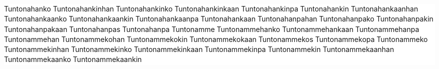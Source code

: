 Tuntonahanko
Tuntonahankinhan
Tuntonahankinko
Tuntonahankinkaan
Tuntonahankinpa
Tuntonahankin
Tuntonahankaanhan
Tuntonahankaanko
Tuntonahankaankin
Tuntonahankaanpa
Tuntonahankaan
Tuntonahanpahan
Tuntonahanpako
Tuntonahanpakin
Tuntonahanpakaan
Tuntonahanpas
Tuntonahanpa
Tuntonamme
Tuntonammehanko
Tuntonammehankaan
Tuntonammehanpa
Tuntonammehan
Tuntonammekohan
Tuntonammekokin
Tuntonammekokaan
Tuntonammekos
Tuntonammekopa
Tuntonammeko
Tuntonammekinhan
Tuntonammekinko
Tuntonammekinkaan
Tuntonammekinpa
Tuntonammekin
Tuntonammekaanhan
Tuntonammekaanko
Tuntonammekaankin
